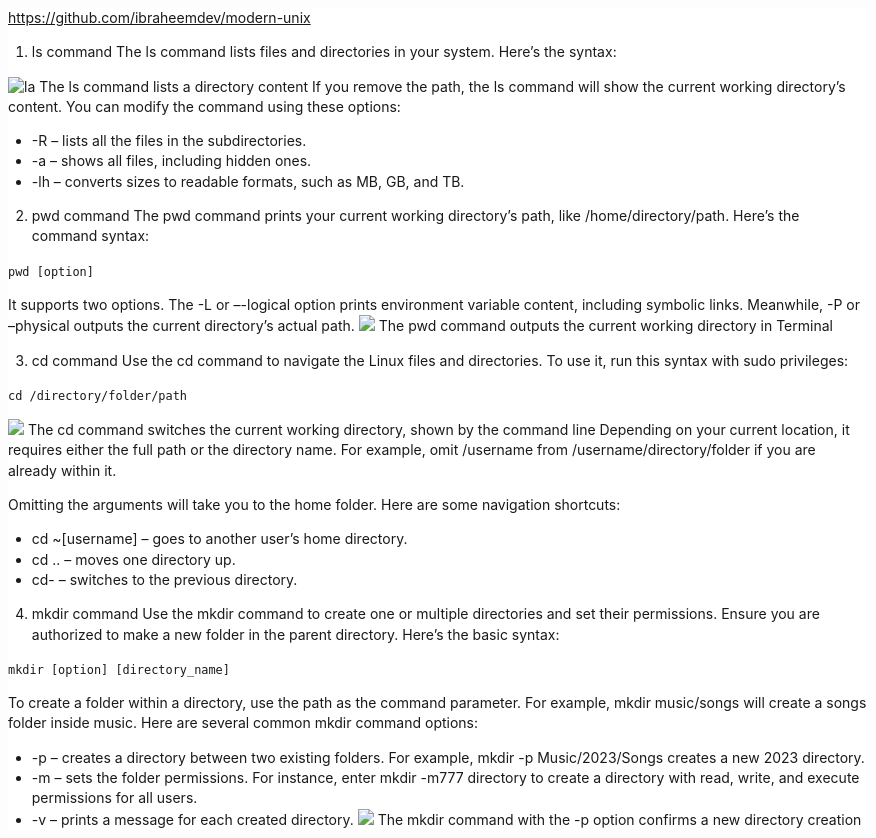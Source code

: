 https://github.com/ibraheemdev/modern-unix
1. ls command
The ls command lists files and directories in your system. Here’s the syntax:

![la](https://www.hostinger.com/tutorials/wp-content/uploads/sites/2/2019/05/ls-command-output-in-Terminal.webp)
The ls command lists a directory content
If you remove the path, the ls command will show the current working directory’s content. You can modify the command using these options:

- -R – lists all the files in the subdirectories.
- -a – shows all files, including hidden ones.
- -lh – converts sizes to readable formats, such as MB, GB, and TB.

2. pwd command
The pwd command prints your current working directory’s path, like /home/directory/path. Here’s the command syntax:
```
pwd [option]
```
It supports two options. The -L or –-logical option prints environment variable content, including symbolic links. Meanwhile, -P or –physical outputs the current directory’s actual path.
![](https://www.hostinger.com/tutorials/wp-content/uploads/sites/2/2019/05/pwd-command-output-in-Terminal.webp)
The pwd command outputs the current working directory in Terminal

3. cd command
Use the cd command to navigate the Linux files and directories. To use it, run this syntax with sudo privileges:
```
cd /directory/folder/path
```
![](https://www.hostinger.com/tutorials/wp-content/uploads/sites/2/2019/05/cd-command-output-in-Terminal.webp)
The cd command switches the current working directory, shown by the command line
Depending on your current location, it requires either the full path or the directory name. For example, omit /username from /username/directory/folder if you are already within it.

Omitting the arguments will take you to the home folder. Here are some navigation shortcuts:

- cd ~[username] – goes to another user’s home directory.
- cd .. – moves one directory up.
- cd- – switches to the previous directory.

4. mkdir command
Use the mkdir command to create one or multiple directories and set their permissions. Ensure you are authorized to make a new folder in the parent directory. Here’s the basic syntax:
```
mkdir [option] [directory_name]
```
To create a folder within a directory, use the path as the command parameter. For example, mkdir music/songs will create a songs folder inside music. Here are several common mkdir command options:

- -p – creates a directory between two existing folders. For example, mkdir -p Music/2023/Songs creates a new 2023 directory.
- -m – sets the folder permissions. For instance, enter mkdir -m777 directory to create a directory with read, write, and execute permissions for all users.
- -v – prints a message for each created directory.
![](https://www.hostinger.com/tutorials/wp-content/uploads/sites/2/2019/05/mkdir-p-command-output-in-Terminal.webp)
The mkdir command  with the -p option confirms a new directory creation
